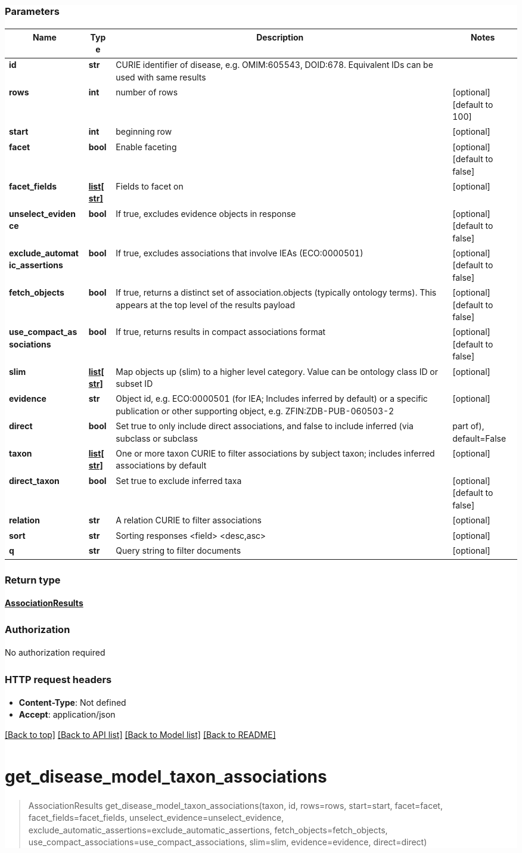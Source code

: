 ### Parameters

Name | Type | Description  | Notes
------------- | ------------- | ------------- | -------------
 **id** | **str**| CURIE identifier of disease, e.g. OMIM:605543, DOID:678. Equivalent IDs can be used with same results | 
 **rows** | **int**| number of rows | [optional] [default to 100]
 **start** | **int**| beginning row | [optional] 
 **facet** | **bool**| Enable faceting | [optional] [default to false]
 **facet_fields** | [**list[str]**](str.md)| Fields to facet on | [optional] 
 **unselect_evidence** | **bool**| If true, excludes evidence objects in response | [optional] [default to false]
 **exclude_automatic_assertions** | **bool**| If true, excludes associations that involve IEAs (ECO:0000501) | [optional] [default to false]
 **fetch_objects** | **bool**| If true, returns a distinct set of association.objects (typically ontology terms). This appears at the top level of the results payload | [optional] [default to false]
 **use_compact_associations** | **bool**| If true, returns results in compact associations format | [optional] [default to false]
 **slim** | [**list[str]**](str.md)| Map objects up (slim) to a higher level category. Value can be ontology class ID or subset ID | [optional] 
 **evidence** | **str**| Object id, e.g. ECO:0000501 (for IEA; Includes inferred by default) or a specific publication or other supporting object, e.g. ZFIN:ZDB-PUB-060503-2 | [optional] 
 **direct** | **bool**| Set true to only include direct associations, and false to include inferred (via subclass or subclass|part of), default&#x3D;False | [optional] [default to false]
 **taxon** | [**list[str]**](str.md)| One or more taxon CURIE to filter associations by subject taxon; includes inferred associations by default | [optional] 
 **direct_taxon** | **bool**| Set true to exclude inferred taxa | [optional] [default to false]
 **relation** | **str**| A relation CURIE to filter associations | [optional] 
 **sort** | **str**| Sorting responses &lt;field&gt; &lt;desc,asc&gt; | [optional] 
 **q** | **str**| Query string to filter documents | [optional] 

### Return type

[**AssociationResults**](AssociationResults.md)

### Authorization

No authorization required

### HTTP request headers

 - **Content-Type**: Not defined
 - **Accept**: application/json

[[Back to top]](#) [[Back to API list]](../README.md#documentation-for-api-endpoints) [[Back to Model list]](../README.md#documentation-for-models) [[Back to README]](../README.md)

# **get_disease_model_taxon_associations**
> AssociationResults get_disease_model_taxon_associations(taxon, id, rows=rows, start=start, facet=facet, facet_fields=facet_fields, unselect_evidence=unselect_evidence, exclude_automatic_assertions=exclude_automatic_assertions, fetch_objects=fetch_objects, use_compact_associations=use_compact_associations, slim=slim, evidence=evidence, direct=direct)
